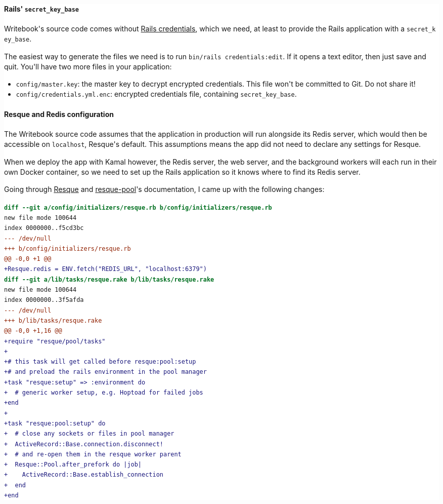 #### Rails' `secret_key_base`

Writebook's source code comes without [Rails credentials](https://guides.rubyonrails.org/security.html#custom-credentials), which we need, at least to provide the Rails application with a `secret_key_base`.

The easiest way to generate the files we need is to run `bin/rails credentials:edit`.
If it opens a text editor, then just save and quit. You'll have two more files in your application:

-  `config/master.key`: the master key to decrypt encrypted credentials. This file won't be committed to Git. Do not share it!
- `config/credentials.yml.enc`: encrypted credentials file, containing `secret_key_base`.

#### Resque and Redis configuration

The Writebook source code assumes that the application in production will run alongside its Redis server, which would then be accessible on `localhost`, Resque's default. This assumptions means the app did not need to declare any settings for Resque.

When we deploy the app with Kamal however, the Redis server, the web server, and the background workers will each run in their own Docker container, so we need to set up the Rails application so it knows where to find its Redis server.

Going through [Resque](https://github.com/resque/resque) and [resque-pool](https://github.com/resque/resque-pool)'s documentation, I came up with the following changes:

```diff
diff --git a/config/initializers/resque.rb b/config/initializers/resque.rb
new file mode 100644
index 0000000..f5cd3bc
--- /dev/null
+++ b/config/initializers/resque.rb
@@ -0,0 +1 @@
+Resque.redis = ENV.fetch("REDIS_URL", "localhost:6379")
diff --git a/lib/tasks/resque.rake b/lib/tasks/resque.rake
new file mode 100644
index 0000000..3f5afda
--- /dev/null
+++ b/lib/tasks/resque.rake
@@ -0,0 +1,16 @@
+require "resque/pool/tasks"
+
+# this task will get called before resque:pool:setup
+# and preload the rails environment in the pool manager
+task "resque:setup" => :environment do
+  # generic worker setup, e.g. Hoptoad for failed jobs
+end
+
+task "resque:pool:setup" do
+  # close any sockets or files in pool manager
+  ActiveRecord::Base.connection.disconnect!
+  # and re-open them in the resque worker parent
+  Resque::Pool.after_prefork do |job|
+    ActiveRecord::Base.establish_connection
+  end
+end
```
